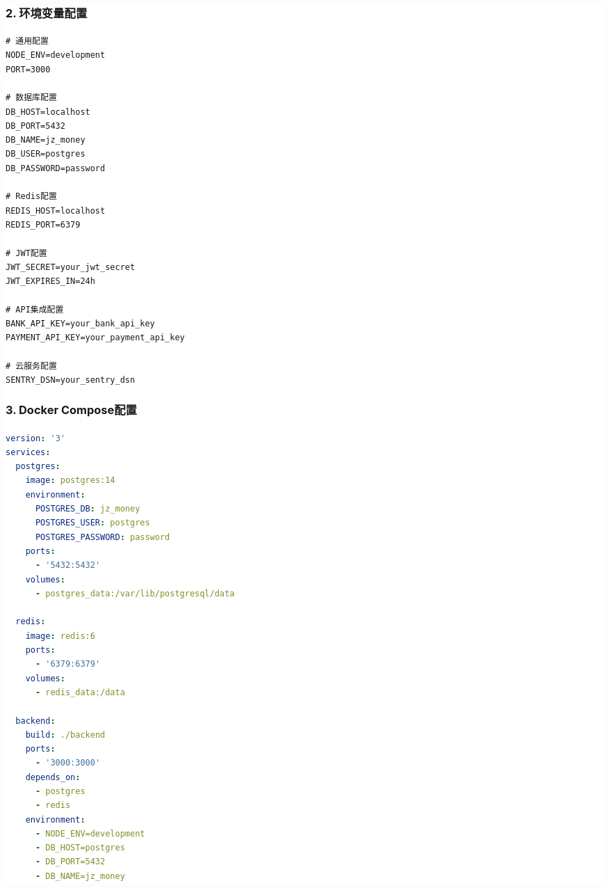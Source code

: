 ### 2. 环境变量配置
```env
# 通用配置
NODE_ENV=development
PORT=3000

# 数据库配置
DB_HOST=localhost
DB_PORT=5432
DB_NAME=jz_money
DB_USER=postgres
DB_PASSWORD=password

# Redis配置
REDIS_HOST=localhost
REDIS_PORT=6379

# JWT配置
JWT_SECRET=your_jwt_secret
JWT_EXPIRES_IN=24h

# API集成配置
BANK_API_KEY=your_bank_api_key
PAYMENT_API_KEY=your_payment_api_key

# 云服务配置
SENTRY_DSN=your_sentry_dsn
```

### 3. Docker Compose配置
```yaml
version: '3'
services:
  postgres:
    image: postgres:14
    environment:
      POSTGRES_DB: jz_money
      POSTGRES_USER: postgres
      POSTGRES_PASSWORD: password
    ports:
      - '5432:5432'
    volumes:
      - postgres_data:/var/lib/postgresql/data

  redis:
    image: redis:6
    ports:
      - '6379:6379'
    volumes:
      - redis_data:/data

  backend:
    build: ./backend
    ports:
      - '3000:3000'
    depends_on:
      - postgres
      - redis
    environment:
      - NODE_ENV=development
      - DB_HOST=postgres
      - DB_PORT=5432
      - DB_NAME=jz_money
```